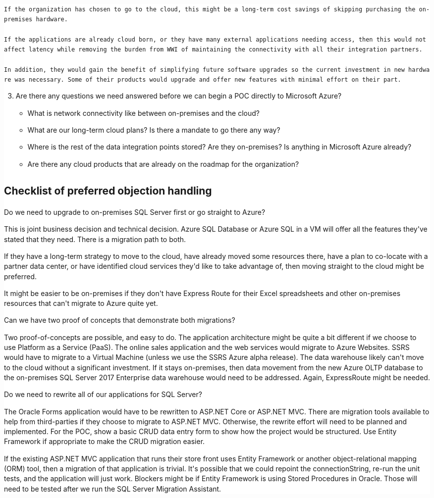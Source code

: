     If the organization has chosen to go to the cloud, this might be a long-term cost savings of skipping purchasing the on-premises hardware.

    If the applications are already cloud born, or they have many external applications needing access, then this would not affect latency while removing the burden from WWI of maintaining the connectivity with all their integration partners.

    In addition, they would gain the benefit of simplifying future software upgrades so the current investment in new hardware was necessary. Some of their products would upgrade and offer new features with minimal effort on their part.

3.  Are there any questions we need answered before we can begin a POC directly to Microsoft Azure?

    -   What is network connectivity like between on-premises and the cloud?

    -   What are our long-term cloud plans? Is there a mandate to go there any way?

    -   Where is the rest of the data integration points stored? Are they on-premises? Is anything in Microsoft Azure already?

    -   Are there any cloud products that are already on the roadmap for the organization?

## Checklist of preferred objection handling

Do we need to upgrade to on-premises SQL Server first or go straight to Azure?

This is joint business decision and technical decision. Azure SQL Database or Azure SQL in a VM will offer all the features they've stated that they need. There is a migration path to both.

If they have a long-term strategy to move to the cloud, have already moved some resources there, have a plan to co-locate with a partner data center, or have identified cloud services they'd like to take advantage of, then moving straight to the cloud might be preferred.

It might be easier to be on-premises if they don't have Express Route for their Excel spreadsheets and other on-premises resources that can't migrate to Azure quite yet.

Can we have two proof of concepts that demonstrate both migrations?

Two proof-of-concepts are possible, and easy to do. The application architecture might be quite a bit different if we choose to use Platform as a Service (PaaS). The online sales application and the web services would migrate to Azure Websites. SSRS would have to migrate to a Virtual Machine (unless we use the SSRS Azure alpha release). The data warehouse likely can't move to the cloud without a significant investment. If it stays on-premises, then data movement from the new Azure OLTP database to the on-premises SQL Server 2017 Enterprise data warehouse would need to be addressed. Again, ExpressRoute might be needed.

Do we need to rewrite all of our applications for SQL Server?

The Oracle Forms application would have to be rewritten to ASP.NET Core or ASP.NET MVC. There are migration tools available to help from third-parties if they choose to migrate to ASP.NET MVC. Otherwise, the rewrite effort will need to be planned and implemented. For the POC, show a basic CRUD data entry form to show how the project would be structured. Use Entity Framework if appropriate to make the CRUD migration easier.

If the existing ASP.NET MVC application that runs their store front uses Entity Framework or another object-relational mapping (ORM) tool, then a migration of that application is trivial. It's possible that we could repoint the connectionString, re-run the unit tests, and the application will just work. Blockers might be if Entity Framework is using Stored Procedures in Oracle. Those will need to be tested after we run the SQL Server Migration Assistant.
